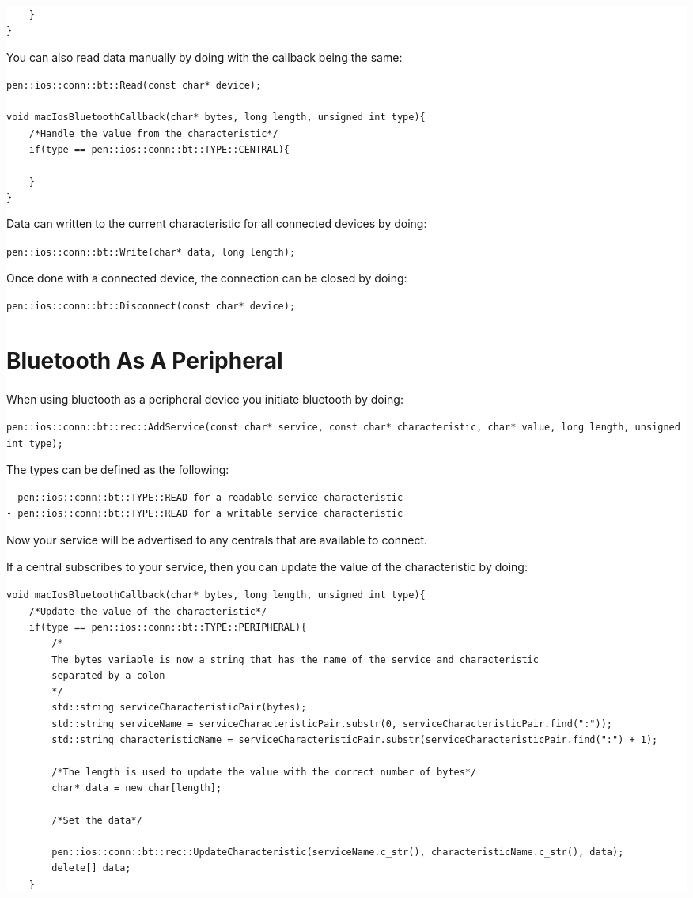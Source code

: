         }
    }
    
You can also read data manually by doing with the callback being the same:

    pen::ios::conn::bt::Read(const char* device);

    void macIosBluetoothCallback(char* bytes, long length, unsigned int type){
        /*Handle the value from the characteristic*/
        if(type == pen::ios::conn::bt::TYPE::CENTRAL){
        
        }
    }

Data can written to the current characteristic for all connected devices by doing:

    pen::ios::conn::bt::Write(char* data, long length);

Once done with a connected device, the connection can be closed by doing:

    pen::ios::conn::bt::Disconnect(const char* device);
    
# Bluetooth As A Peripheral

When using bluetooth as a peripheral device you initiate bluetooth by doing:

    pen::ios::conn::bt::rec::AddService(const char* service, const char* characteristic, char* value, long length, unsigned int type);

The types can be defined as the following:

    - pen::ios::conn::bt::TYPE::READ for a readable service characteristic
    - pen::ios::conn::bt::TYPE::READ for a writable service characteristic
    
Now your service will be advertised to any centrals that are available to connect.

If a central subscribes to your service, then you can update the value of the characteristic by doing:

    void macIosBluetoothCallback(char* bytes, long length, unsigned int type){
        /*Update the value of the characteristic*/
        if(type == pen::ios::conn::bt::TYPE::PERIPHERAL){
            /*
            The bytes variable is now a string that has the name of the service and characteristic
            separated by a colon
            */
            std::string serviceCharacteristicPair(bytes);
            std::string serviceName = serviceCharacteristicPair.substr(0, serviceCharacteristicPair.find(":"));
            std::string characteristicName = serviceCharacteristicPair.substr(serviceCharacteristicPair.find(":") + 1);
            
            /*The length is used to update the value with the correct number of bytes*/
            char* data = new char[length];
            
            /*Set the data*/

            pen::ios::conn::bt::rec::UpdateCharacteristic(serviceName.c_str(), characteristicName.c_str(), data);
            delete[] data;
        }
        